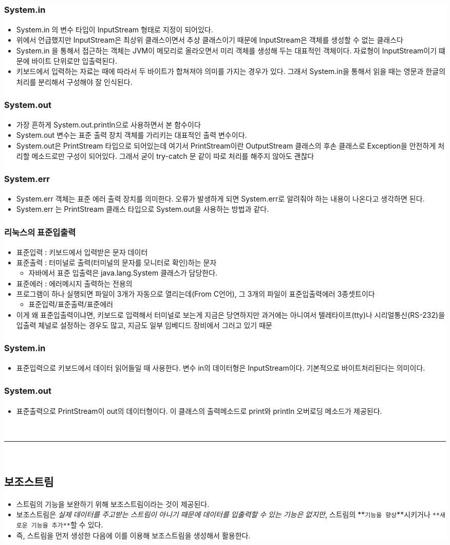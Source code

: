 ### **System.in**

- System.in 의 변수 타입이 InputStream 형태로 지정이 되어있다.
- 위에서 언급했지만 InputStream은 최상위 클래스이면서 추상 클래스이기 때문에 InputStream은 객체를 생성할 수 없는 클래스다
- System.in 을 통해서 접근하는 객체는 JVM이 메모리로 올라오면서 미리 객체를 생성해 두는 대표적인 객체이다. 자료형이 InputStream이기 떄문에 바이트 단위로만 입출력된다.
- 키보드에서 입력하는 자료는 때에 따라서 두 바이트가 합쳐져야 의미를 가지는 경우가 있다. 그래서 System.in을 통해서 읽을 때는 영문과 한글의 처리를 분리해서 구성해야 잘 인식된다.

### **System.out**

- 가장 흔하게 System.out.println으로 사용하면서 본 함수이다
- System.out 변수는 표준 출력 장치 객체를 가리키는 대표적인 출력 변수이다.
- System.out은 PrintStream 타입으로 되어있는데 여기서 PrintStream이란 OutputStream 클래스의 후손 클래스로 Exception을 안전하게 처리할 메소드로만 구성이 되어있다. 그래서 굳이 try-catch 문 같이 따로 처리를 해주지 않아도 괜찮다

### **System.err**

- System.err 객체는 표준 에러 출력 장치를 의미한다. 오류가 발생하게 되면 System.err로 알려줘야 하는 내용이 나온다고 생각하면 된다.
- System.err 는 PrintStream 클래스 타입으로 System.out을 사용하는 방법과 같다.

### 리눅스의 표준입출력
- 표준입력 : 키보드에서 입력받은 문자 데이터
- 표준출력 : 터미널로 출력(터미널의 문자를 모니터로 확인)하는 문자 
  - 자바에서 표준 입출력은 java.lang.System 클래스가 담당한다. 
- 표준에러 : 에러메시지 출력하는 전용의 
- 프로그램이 하나 실행되면 파일이 3개가 자동으로 열리는데(From C언어), 그 3개의 파일이 표준입출력에러 3종셋트이다
  - 표준입력/표준출력/표준에러
- 이게 왜 표준입출력이냐면, 키보드로 입력해서 터미널로 보는게 지금은 당연하지만 과거에는 아니여서 텔레타이프(tty)나 시리얼통신(RS-232)을 입출력 체널로 설정하는 경우도 많고, 지금도 일부 임베디드 장비에서 그러고 있기 때문

### System.in

- 표준입력으로 키보드에서 데이터 읽어들일 때 사용한다. 변수 in의 데이터형은 InputStream이다. 기본적으로 바이트처리된다는 의미이다.

### System.out

- 표준출력으로 PrintStream이 out의 데이터형이다. 이 클래스의 출력메소드로 print와 println 오버로딩 메소드가 제공된다.



<br>
<hr>
<br>


## 보조스트림

- 스트림의 기능을 보완하기 위해 보조스트림이라는 것이 제공된다.
- 보조스트림은 *실제 데이터를 주고받는 스트림이 아니기 때문에 데이터를 입출력할 수 있는 기능은 없지만*, 스트림의 **`기능을 향상`**시키거나 `**새로운 기능을 추가**`할 수 있다.
- 즉, 스트림을 먼저 생성한 다음에 이를 이용해 보조스트림을 생성해서 활용한다.
